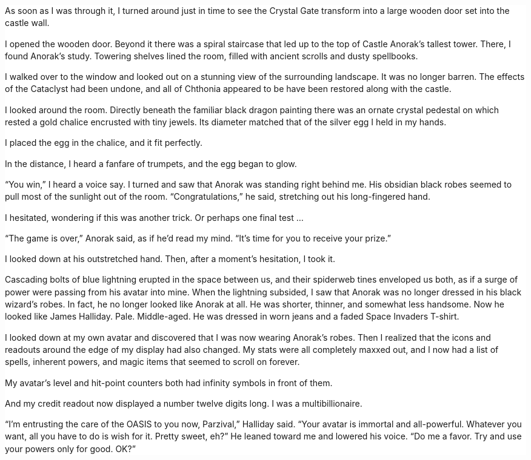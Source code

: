 As soon as I was through it, I turned around just in time to see the Crystal
Gate transform into a large wooden door set into the castle wall.

I opened the wooden door. Beyond it there was a spiral staircase that led up to
the top of Castle Anorak’s tallest tower. There, I found Anorak’s study.
Towering shelves lined the room, filled with ancient scrolls and dusty
spellbooks.

I walked over to the window and looked out on a stunning view of the
surrounding landscape. It was no longer barren. The effects of the Cataclyst
had been undone, and all of Chthonia appeared to be have been restored along
with the castle.

I looked around the room. Directly beneath the familiar black dragon painting
there was an ornate crystal pedestal on which rested a gold chalice encrusted
with tiny jewels. Its diameter matched that of the silver egg I held in my
hands.

I placed the egg in the chalice, and it fit perfectly.

In the distance, I heard a fanfare of trumpets, and the egg began to glow.

“You win,” I heard a voice say. I turned and saw that Anorak was standing right
behind me. His obsidian black robes seemed to pull most of the sunlight out of
the room. “Congratulations,” he said, stretching out his long-fingered hand.

I hesitated, wondering if this was another trick. Or perhaps one final test …

“The game is over,” Anorak said, as if he’d read my mind. “It’s time for you to
receive your prize.”

I looked down at his outstretched hand. Then, after a moment’s hesitation, I
took it.

Cascading bolts of blue lightning erupted in the space between us, and their
spiderweb tines enveloped us both, as if a surge of power were passing from his
avatar into mine. When the lightning subsided, I saw that Anorak was no longer
dressed in his black wizard’s robes. In fact, he no longer looked like Anorak
at all. He was shorter, thinner, and somewhat less handsome. Now he looked like
James Halliday. Pale. Middle-aged. He was dressed in worn jeans and a faded
Space Invaders T-shirt.

I looked down at my own avatar and discovered that I was now wearing Anorak’s
robes. Then I realized that the icons and readouts around the edge of my
display had also changed. My stats were all completely maxxed out, and I now
had a list of spells, inherent powers, and magic items that seemed to scroll on
forever.

My avatar’s level and hit-point counters both had infinity symbols in front of
them.

And my credit readout now displayed a number twelve digits long. I was a
multibillionaire.

“I’m entrusting the care of the OASIS to you now, Parzival,” Halliday said.
“Your avatar is immortal and all-powerful. Whatever you want, all you have to
do is wish for it. Pretty sweet, eh?” He leaned toward me and lowered his
voice. “Do me a favor. Try and use your powers only for good. OK?”
